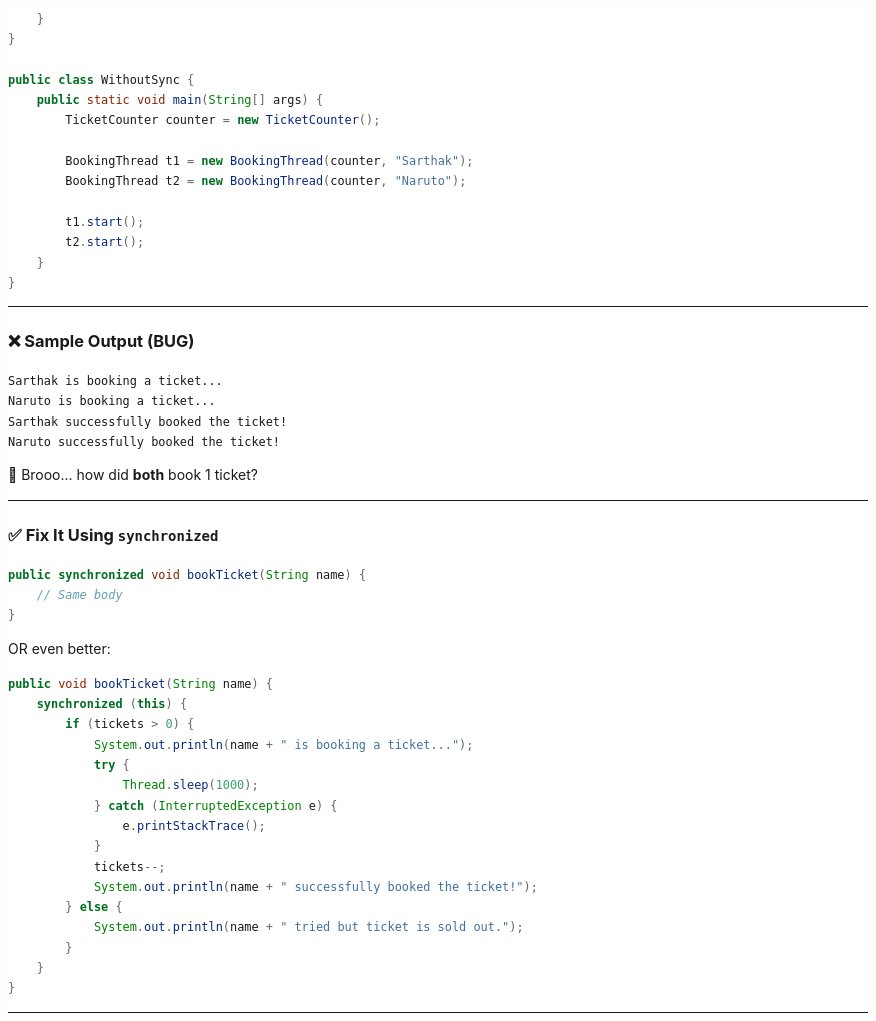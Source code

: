 ```java
    }
}

public class WithoutSync {
    public static void main(String[] args) {
        TicketCounter counter = new TicketCounter();

        BookingThread t1 = new BookingThread(counter, "Sarthak");
        BookingThread t2 = new BookingThread(counter, "Naruto");

        t1.start();
        t2.start();
    }
}
```

---

### ❌ **Sample Output (BUG)**

```
Sarthak is booking a ticket...
Naruto is booking a ticket...
Sarthak successfully booked the ticket!
Naruto successfully booked the ticket!
```

🥲 Brooo... how did **both** book 1 ticket?

---

### ✅ **Fix It Using `synchronized`**

```java
public synchronized void bookTicket(String name) {
    // Same body
}
```

OR even better:

```java
public void bookTicket(String name) {
    synchronized (this) {
        if (tickets > 0) {
            System.out.println(name + " is booking a ticket...");
            try {
                Thread.sleep(1000);
            } catch (InterruptedException e) {
                e.printStackTrace();
            }
            tickets--;
            System.out.println(name + " successfully booked the ticket!");
        } else {
            System.out.println(name + " tried but ticket is sold out.");
        }
    }
}
```

---